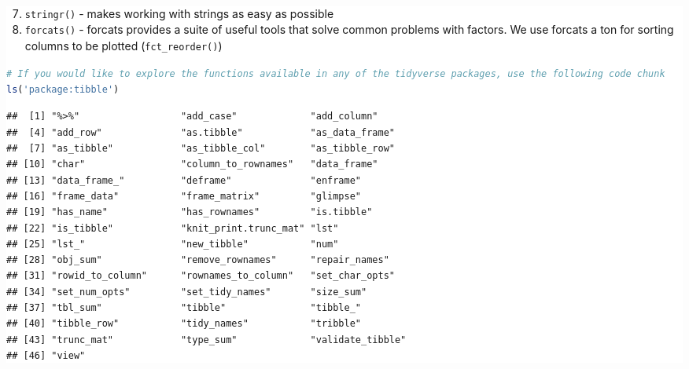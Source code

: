7.  `stringr()` - makes working with strings as easy as possible
8.  `forcats()` - forcats provides a suite of useful tools that solve
    common problems with factors. We use forcats a ton for sorting
    columns to be plotted (`fct_reorder()`)

``` r
# If you would like to explore the functions available in any of the tidyverse packages, use the following code chunk
ls('package:tibble')
```

    ##  [1] "%>%"                  "add_case"             "add_column"          
    ##  [4] "add_row"              "as.tibble"            "as_data_frame"       
    ##  [7] "as_tibble"            "as_tibble_col"        "as_tibble_row"       
    ## [10] "char"                 "column_to_rownames"   "data_frame"          
    ## [13] "data_frame_"          "deframe"              "enframe"             
    ## [16] "frame_data"           "frame_matrix"         "glimpse"             
    ## [19] "has_name"             "has_rownames"         "is.tibble"           
    ## [22] "is_tibble"            "knit_print.trunc_mat" "lst"                 
    ## [25] "lst_"                 "new_tibble"           "num"                 
    ## [28] "obj_sum"              "remove_rownames"      "repair_names"        
    ## [31] "rowid_to_column"      "rownames_to_column"   "set_char_opts"       
    ## [34] "set_num_opts"         "set_tidy_names"       "size_sum"            
    ## [37] "tbl_sum"              "tibble"               "tibble_"             
    ## [40] "tibble_row"           "tidy_names"           "tribble"             
    ## [43] "trunc_mat"            "type_sum"             "validate_tibble"     
    ## [46] "view"
